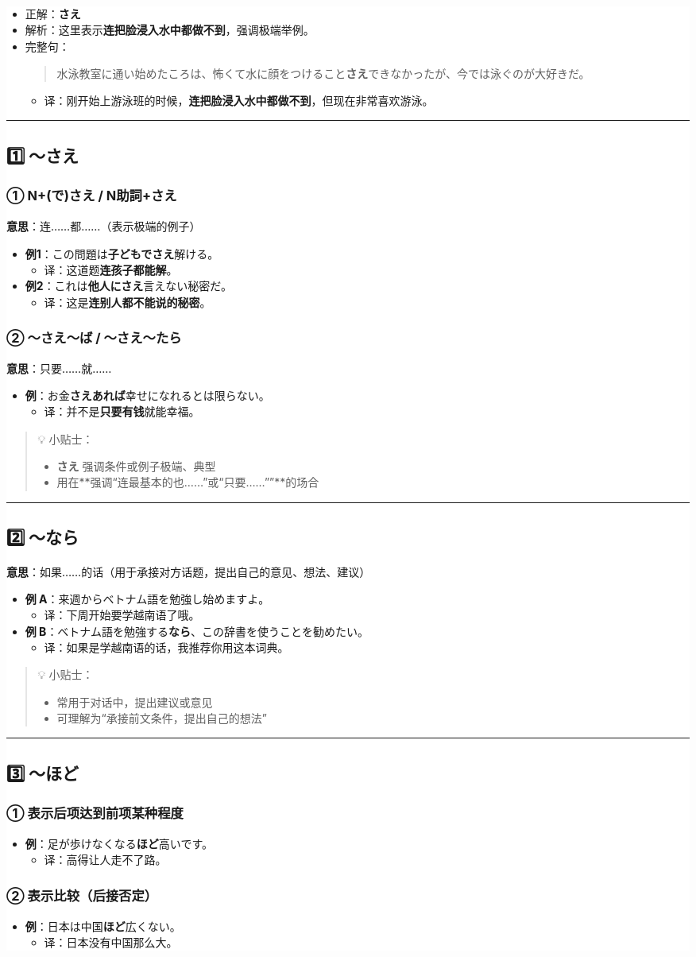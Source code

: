 - 正解：**さえ**  
- 解析：这里表示**连把脸浸入水中都做不到**，强调极端举例。  
- 完整句：  
  > 水泳教室に通い始めたころは、怖くて水に顔をつけること**さえ**できなかったが、今では泳ぐのが大好きだ。  
  - 译：刚开始上游泳班的时候，**连把脸浸入水中都做不到**，但现在非常喜欢游泳。  

---
## 1️⃣ 〜さえ

### ① N+(で)さえ / N助詞+さえ  
**意思**：连……都……（表示极端的例子）  
- **例1**：この問題は**子どもでさえ**解ける。  
  - 译：这道题**连孩子都能解**。  
- **例2**：これは**他人にさえ**言えない秘密だ。  
  - 译：这是**连别人都不能说的秘密**。  

### ② 〜さえ〜ば / 〜さえ〜たら  
**意思**：只要……就……  
- **例**：お金**さえあれば**幸せになれるとは限らない。  
  - 译：并不是**只要有钱**就能幸福。  

> 💡 小贴士：  
> - **さえ** 强调条件或例子极端、典型  
> - 用在**强调“连最基本的也……”或“只要……””**的场合  

---

## 2️⃣ 〜なら

**意思**：如果……的话（用于承接对方话题，提出自己的意见、想法、建议）  
- **例 A**：来週からベトナム語を勉強し始めますよ。  
  - 译：下周开始要学越南语了哦。  
- **例 B**：ベトナム語を勉強する**なら**、この辞書を使うことを勧めたい。  
  - 译：如果是学越南语的话，我推荐你用这本词典。  

> 💡 小贴士：  
> - 常用于对话中，提出建议或意见  
> - 可理解为“承接前文条件，提出自己的想法”  

---

## 3️⃣ 〜ほど

### ① 表示后项达到前项某种程度  
- **例**：足が歩けなくなる**ほど**高いです。  
  - 译：高得让人走不了路。  

### ② 表示比较（后接否定）  
- **例**：日本は中国**ほど**広くない。  
  - 译：日本没有中国那么大。  
